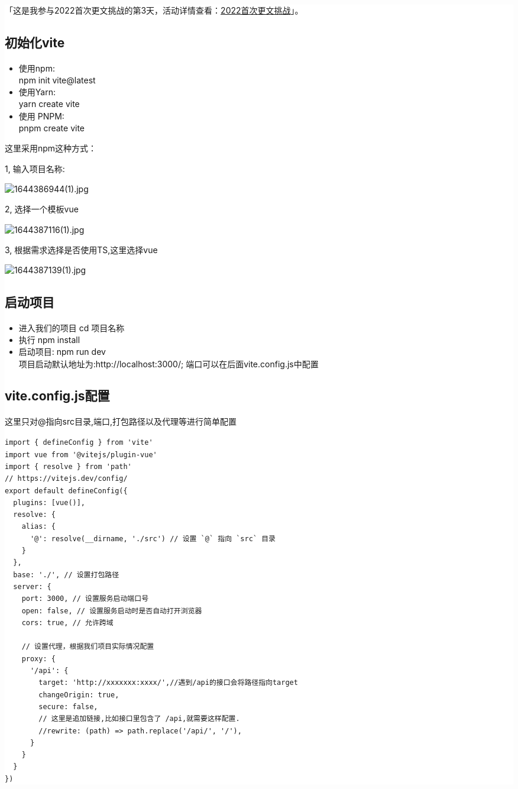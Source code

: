 「这是我参与2022首次更文挑战的第3天，活动详情查看：[2022首次更文挑战](https://juejin.cn/post/7052884569032392740)」。


## 初始化vite
* 使用npm:  
npm init vite@latest  
* 使用Yarn:  
yarn create vite  
* 使用 PNPM:  
pnpm create vite  

这里采用npm这种方式： 

1, 输入项目名称:     

![1644386944(1).jpg](https://p6-juejin.byteimg.com/tos-cn-i-k3u1fbpfcp/b5165da226ee465ca7bde9af6d1d385a~tplv-k3u1fbpfcp-watermark.image?)

2, 选择一个模板vue  

![1644387116(1).jpg](https://p9-juejin.byteimg.com/tos-cn-i-k3u1fbpfcp/ab10b07754a74323bf938e515676fc9e~tplv-k3u1fbpfcp-watermark.image?)

3, 根据需求选择是否使用TS,这里选择vue

![1644387139(1).jpg](https://p9-juejin.byteimg.com/tos-cn-i-k3u1fbpfcp/64ed08e4b1f64f838c269827adcd806f~tplv-k3u1fbpfcp-watermark.image?)

## 启动项目
* 进入我们的项目 cd 项目名称
* 执行 npm install
* 启动项目: npm run dev  
项目启动默认地址为:http://localhost:3000/; 端口可以在后面vite.config.js中配置

## vite.config.js配置
这里只对@指向src目录,端口,打包路径以及代理等进行简单配置

```
import { defineConfig } from 'vite'
import vue from '@vitejs/plugin-vue'
import { resolve } from 'path'
// https://vitejs.dev/config/
export default defineConfig({
  plugins: [vue()],
  resolve: {
    alias: {
      '@': resolve(__dirname, './src') // 设置 `@` 指向 `src` 目录
    }
  },
  base: './', // 设置打包路径
  server: {
    port: 3000, // 设置服务启动端口号
    open: false, // 设置服务启动时是否自动打开浏览器
    cors: true, // 允许跨域

    // 设置代理，根据我们项目实际情况配置
    proxy: {
      '/api': {
        target: 'http://xxxxxxx:xxxx/',//遇到/api的接口会将路径指向target
        changeOrigin: true,
        secure: false,
        // 这里是追加链接,比如接口里包含了 /api,就需要这样配置.
        //rewrite: (path) => path.replace('/api/', '/'),
      }
    }
  }
})
```